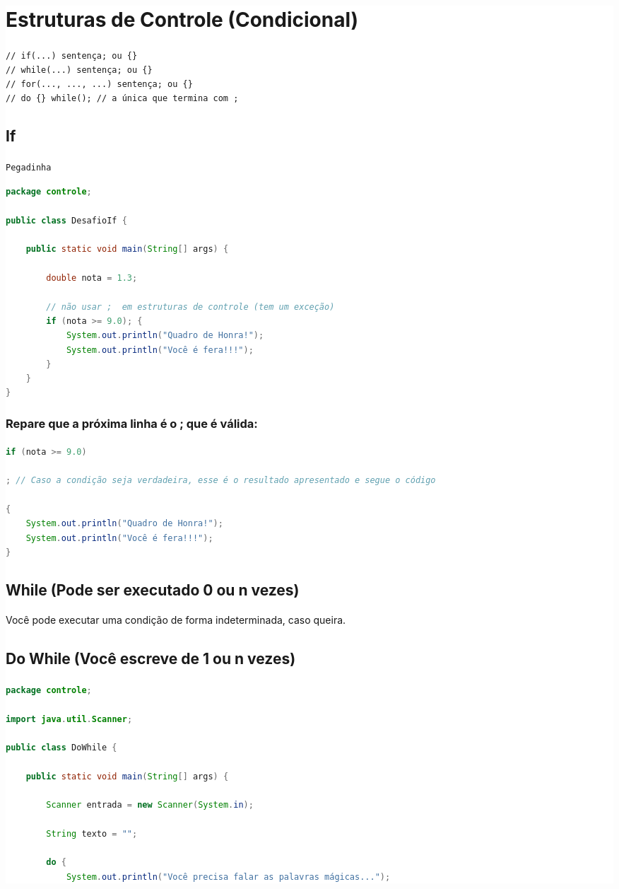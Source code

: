 # Estruturas de Controle (Condicional)

```text
// if(...) sentença; ou {}
// while(...) sentença; ou {}
// for(..., ..., ...) sentença; ou {}
// do {} while(); // a única que termina com ;
```

## If

`Pegadinha`
```java
package controle;

public class DesafioIf {

	public static void main(String[] args) {

		double nota = 1.3;

		// não usar ;  em estruturas de controle (tem um exceção)
		if (nota >= 9.0); {
			System.out.println("Quadro de Honra!");
			System.out.println("Você é fera!!!");
		}
	}
}
```

### Repare que a próxima linha é o ; que é válida:

```java
if (nota >= 9.0)

; // Caso a condição seja verdadeira, esse é o resultado apresentado e segue o código

{
    System.out.println("Quadro de Honra!");
    System.out.println("Você é fera!!!");
}
```
## While (Pode ser executado 0 ou n vezes)
Você pode executar uma condição de forma indeterminada, caso queira.

## Do While (Você escreve de 1 ou n vezes)

```java
package controle;

import java.util.Scanner;

public class DoWhile {

	public static void main(String[] args) {
		
		Scanner entrada = new Scanner(System.in);

		String texto = "";
		
		do {
			System.out.println("Você precisa falar as palavras mágicas...");
```